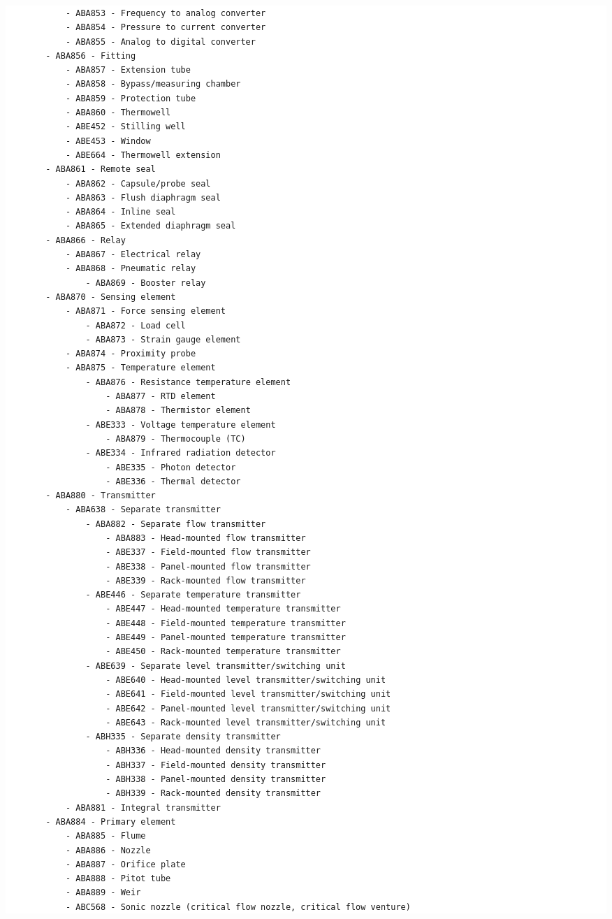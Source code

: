                 - ABA853 - Frequency to analog converter
                - ABA854 - Pressure to current converter
                - ABA855 - Analog to digital converter
            - ABA856 - Fitting
                - ABA857 - Extension tube
                - ABA858 - Bypass/measuring chamber
                - ABA859 - Protection tube
                - ABA860 - Thermowell
                - ABE452 - Stilling well
                - ABE453 - Window
                - ABE664 - Thermowell extension
            - ABA861 - Remote seal
                - ABA862 - Capsule/probe seal
                - ABA863 - Flush diaphragm seal
                - ABA864 - Inline seal
                - ABA865 - Extended diaphragm seal
            - ABA866 - Relay
                - ABA867 - Electrical relay
                - ABA868 - Pneumatic relay
                    - ABA869 - Booster relay
            - ABA870 - Sensing element
                - ABA871 - Force sensing element
                    - ABA872 - Load cell
                    - ABA873 - Strain gauge element
                - ABA874 - Proximity probe
                - ABA875 - Temperature element
                    - ABA876 - Resistance temperature element
                        - ABA877 - RTD element
                        - ABA878 - Thermistor element
                    - ABE333 - Voltage temperature element
                        - ABA879 - Thermocouple (TC)
                    - ABE334 - Infrared radiation detector
                        - ABE335 - Photon detector
                        - ABE336 - Thermal detector
            - ABA880 - Transmitter
                - ABA638 - Separate transmitter
                    - ABA882 - Separate flow transmitter
                        - ABA883 - Head-mounted flow transmitter
                        - ABE337 - Field-mounted flow transmitter
                        - ABE338 - Panel-mounted flow transmitter
                        - ABE339 - Rack-mounted flow transmitter
                    - ABE446 - Separate temperature transmitter
                        - ABE447 - Head-mounted temperature transmitter
                        - ABE448 - Field-mounted temperature transmitter
                        - ABE449 - Panel-mounted temperature transmitter
                        - ABE450 - Rack-mounted temperature transmitter
                    - ABE639 - Separate level transmitter/switching unit
                        - ABE640 - Head-mounted level transmitter/switching unit
                        - ABE641 - Field-mounted level transmitter/switching unit
                        - ABE642 - Panel-mounted level transmitter/switching unit
                        - ABE643 - Rack-mounted level transmitter/switching unit
                    - ABH335 - Separate density transmitter
                        - ABH336 - Head-mounted density transmitter
                        - ABH337 - Field-mounted density transmitter
                        - ABH338 - Panel-mounted density transmitter
                        - ABH339 - Rack-mounted density transmitter
                - ABA881 - Integral transmitter
            - ABA884 - Primary element
                - ABA885 - Flume
                - ABA886 - Nozzle
                - ABA887 - Orifice plate
                - ABA888 - Pitot tube
                - ABA889 - Weir
                - ABC568 - Sonic nozzle (critical flow nozzle, critical flow venture)